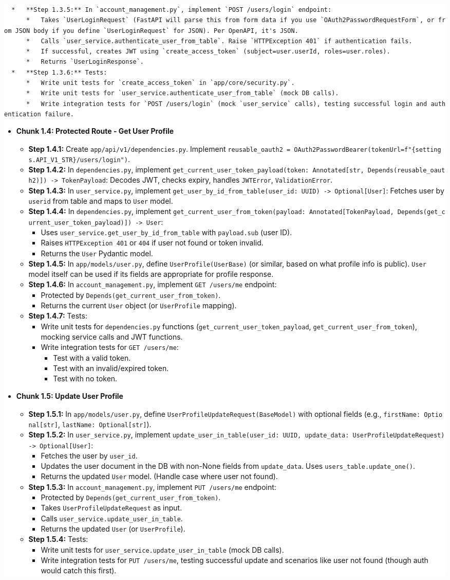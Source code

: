       *   **Step 1.3.5:** In `account_management.py`, implement `POST /users/login` endpoint:
          *   Takes `UserLoginRequest` (FastAPI will parse this from form data if you use `OAuth2PasswordRequestForm`, or from JSON body if you define `UserLoginRequest` for JSON). Per OpenAPI, it's JSON.
          *   Calls `user_service.authenticate_user_from_table`. Raise `HTTPException 401` if authentication fails.
          *   If successful, creates JWT using `create_access_token` (subject=user.userId, roles=user.roles).
          *   Returns `UserLoginResponse`.
      *   **Step 1.3.6:** Tests:
          *   Write unit tests for `create_access_token` in `app/core/security.py`.
          *   Write unit tests for `user_service.authenticate_user_from_table` (mock DB calls).
          *   Write integration tests for `POST /users/login` (mock `user_service` calls), testing successful login and authentication failure.

  *   **Chunk 1.4: Protected Route - Get User Profile**
      *   **Step 1.4.1:** Create `app/api/v1/dependencies.py`. Implement `reusable_oauth2 = OAuth2PasswordBearer(tokenUrl=f"{settings.API_V1_STR}/users/login")`.
      *   **Step 1.4.2:** In `dependencies.py`, implement `get_current_user_token_payload(token: Annotated[str, Depends(reusable_oauth2)]) -> TokenPayload`: Decodes JWT, checks expiry, handles `JWTError`, `ValidationError`.
      *   **Step 1.4.3:** In `user_service.py`, implement `get_user_by_id_from_table(user_id: UUID) -> Optional[User]`: Fetches user by `userid` from table and maps to `User` model.
      *   **Step 1.4.4:** In `dependencies.py`, implement `get_current_user_from_token(payload: Annotated[TokenPayload, Depends(get_current_user_token_payload)]) -> User`:
          *   Uses `user_service.get_user_by_id_from_table` with `payload.sub` (user ID).
          *   Raises `HTTPException 401` or `404` if user not found or token invalid.
          *   Returns the `User` Pydantic model.
      *   **Step 1.4.5:** In `app/models/user.py`, define `UserProfile(UserBase)` (or similar, based on what profile info is public). `User` model itself can be used if its fields are appropriate for profile response.
      *   **Step 1.4.6:** In `account_management.py`, implement `GET /users/me` endpoint:
          *   Protected by `Depends(get_current_user_from_token)`.
          *   Returns the current `User` object (or `UserProfile` mapping).
      *   **Step 1.4.7:** Tests:
          *   Write unit tests for `dependencies.py` functions (`get_current_user_token_payload`, `get_current_user_from_token`), mocking service calls and JWT functions.
          *   Write integration tests for `GET /users/me`:
              *   Test with a valid token.
              *   Test with an invalid/expired token.
              *   Test with no token.

  *   **Chunk 1.5: Update User Profile**
      *   **Step 1.5.1:** In `app/models/user.py`, define `UserProfileUpdateRequest(BaseModel)` with optional fields (e.g., `firstName: Optional[str]`, `lastName: Optional[str]`).
      *   **Step 1.5.2:** In `user_service.py`, implement `update_user_in_table(user_id: UUID, update_data: UserProfileUpdateRequest) -> Optional[User]`:
          *   Fetches the user by `user_id`.
          *   Updates the user document in the DB with non-None fields from `update_data`. Uses `users_table.update_one()`.
          *   Returns the updated `User` model. (Handle case where user not found).
      *   **Step 1.5.3:** In `account_management.py`, implement `PUT /users/me` endpoint:
          *   Protected by `Depends(get_current_user_from_token)`.
          *   Takes `UserProfileUpdateRequest` as input.
          *   Calls `user_service.update_user_in_table`.
          *   Returns the updated `User` (or `UserProfile`).
      *   **Step 1.5.4:** Tests:
          *   Write unit tests for `user_service.update_user_in_table` (mock DB calls).
          *   Write integration tests for `PUT /users/me`, testing successful update and scenarios like user not found (though auth would catch this first).

